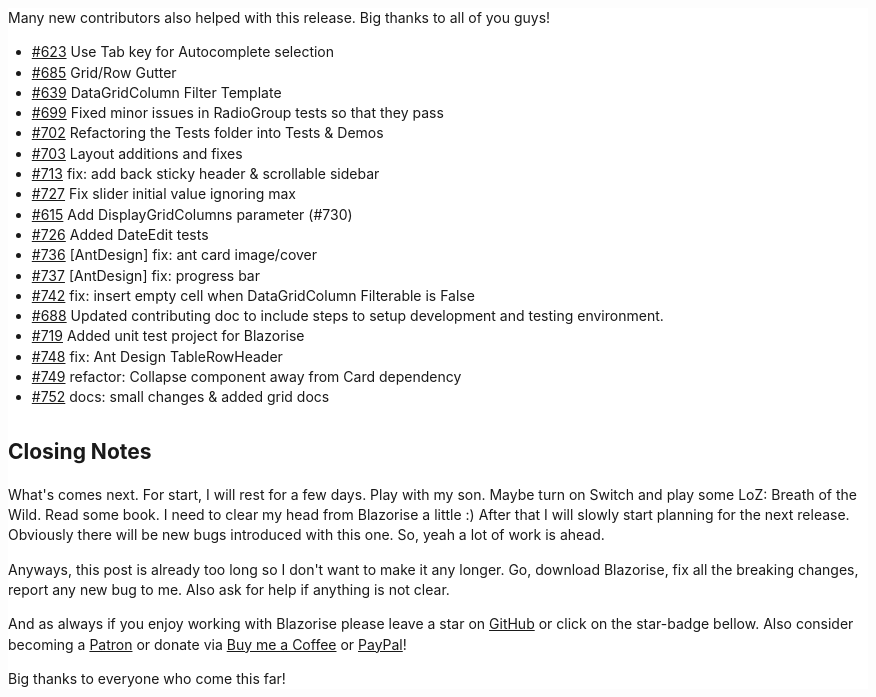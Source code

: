 Many new contributors also helped with this release. Big thanks to all of you guys!

- [#623](https://github.com/Megabit/Blazorise/pull/623) Use Tab key for Autocomplete selection
- [#685](https://github.com/Megabit/Blazorise/pull/685) Grid/Row Gutter
- [#639](https://github.com/Megabit/Blazorise/pull/639) DataGridColumn Filter Template
- [#699](https://github.com/Megabit/Blazorise/pull/699) Fixed minor issues in RadioGroup tests so that they pass
- [#702](https://github.com/Megabit/Blazorise/pull/702) Refactoring the Tests folder into Tests & Demos
- [#703](https://github.com/Megabit/Blazorise/pull/703) Layout additions and fixes
- [#713](https://github.com/Megabit/Blazorise/pull/713) fix: add back sticky header & scrollable sidebar
- [#727](https://github.com/Megabit/Blazorise/pull/727) Fix slider initial value ignoring max
- [#615](https://github.com/Megabit/Blazorise/pull/615) Add DisplayGridColumns parameter (#730)
- [#726](https://github.com/Megabit/Blazorise/pull/726) Added DateEdit tests
- [#736](https://github.com/Megabit/Blazorise/pull/736) [AntDesign] fix: ant card image/cover
- [#737](https://github.com/Megabit/Blazorise/pull/737) [AntDesign] fix: progress bar
- [#742](https://github.com/Megabit/Blazorise/pull/742) fix: insert empty cell when DataGridColumn Filterable is False
- [#688](https://github.com/Megabit/Blazorise/pull/688) Updated contributing doc to include steps to setup development and testing environment.
- [#719](https://github.com/Megabit/Blazorise/pull/719) Added unit test project for Blazorise
- [#748](https://github.com/Megabit/Blazorise/pull/748) fix: Ant Design TableRowHeader
- [#749](https://github.com/Megabit/Blazorise/pull/749) refactor: Collapse component away from Card dependency
- [#752](https://github.com/Megabit/Blazorise/pull/752) docs: small changes & added grid docs

## Closing Notes

What's comes next. For start, I will rest for a few days. Play with my son. Maybe turn on Switch and play some LoZ: Breath of the Wild. Read some book. I need to clear my head from Blazorise a little :) After that I will slowly start planning for the next release. Obviously there will be new bugs introduced with this one. So, yeah a lot of work is ahead.

Anyways, this post is already too long so I don't want to make it any longer. Go, download Blazorise, fix all the breaking changes, report any new bug to me. Also ask for help if anything is not clear.

And as always if you enjoy working with Blazorise please leave a star on [GitHub](https://github.com/Megabit/Blazorise) or click on the star-badge bellow. Also consider becoming a [Patron](https://www.patreon.com/mladenmacanovic) or donate via [Buy me a Coffee](https://www.buymeacoffee.com/mladenmacanovic) or [PayPal](https://www.paypal.me/mladenmacanovic)!

Big thanks to everyone who come this far!